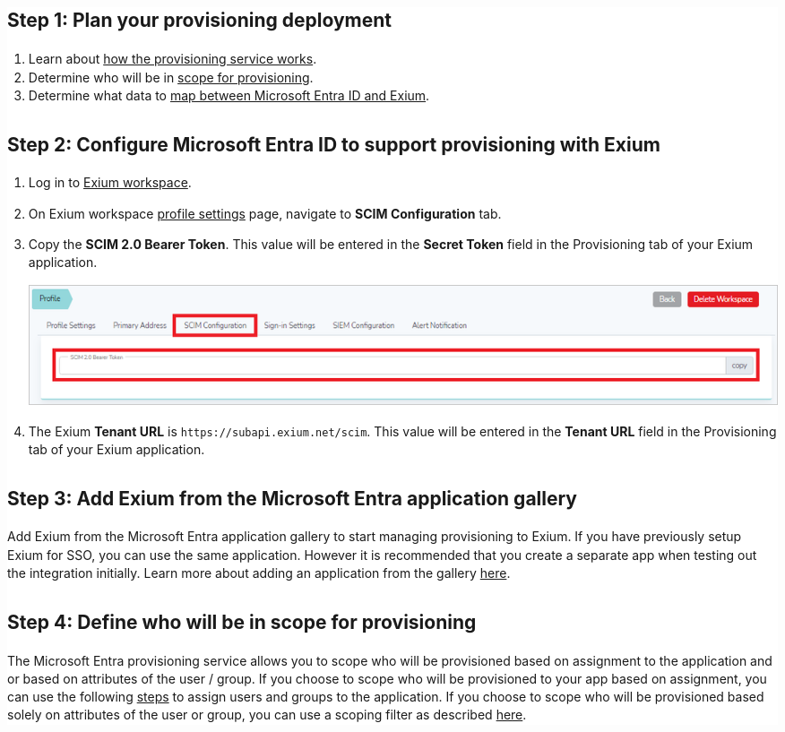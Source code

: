 ## Step 1: Plan your provisioning deployment
1. Learn about [how the provisioning service works](~/identity/app-provisioning/user-provisioning.md).
2. Determine who will be in [scope for provisioning](~/identity/app-provisioning/define-conditional-rules-for-provisioning-user-accounts.md).
3. Determine what data to [map between Microsoft Entra ID and Exium](~/identity/app-provisioning/customize-application-attributes.md). 

<a name='step-2-configure-azure-ad-to-support-provisioning-with-exium'></a>

## Step 2: Configure Microsoft Entra ID to support provisioning with Exium
1. Log in to [Exium workspace](https://service.exium.net/sign-in).

2. On Exium workspace [profile settings](https://service.exium.net/sign-in) page, navigate to **SCIM Configuration** tab.

3. Copy the **SCIM 2.0 Bearer Token**. This value will be entered in the **Secret Token** field in the Provisioning tab of your Exium application.

   	![The Exium SCIM Configuration](media/exium-provisioning-tutorial/api.png)

4. The Exium **Tenant URL** is `https://subapi.exium.net/scim`. This value will be entered in the **Tenant URL** field in the Provisioning tab of your Exium application.

<a name='step-3-add-exium-from-the-azure-ad-application-gallery'></a>

## Step 3: Add Exium from the Microsoft Entra application gallery

Add Exium from the Microsoft Entra application gallery to start managing provisioning to Exium. If you have previously setup Exium for SSO, you can use the same application. However it is recommended that you create a separate app when testing out the integration initially. Learn more about adding an application from the gallery [here](~/identity/enterprise-apps/add-application-portal.md). 

## Step 4: Define who will be in scope for provisioning 

The Microsoft Entra provisioning service allows you to scope who will be provisioned based on assignment to the application and or based on attributes of the user / group. If you choose to scope who will be provisioned to your app based on assignment, you can use the following [steps](~/identity/enterprise-apps/assign-user-or-group-access-portal.md) to assign users and groups to the application. If you choose to scope who will be provisioned based solely on attributes of the user or group, you can use a scoping filter as described [here](~/identity/app-provisioning/define-conditional-rules-for-provisioning-user-accounts.md). 
